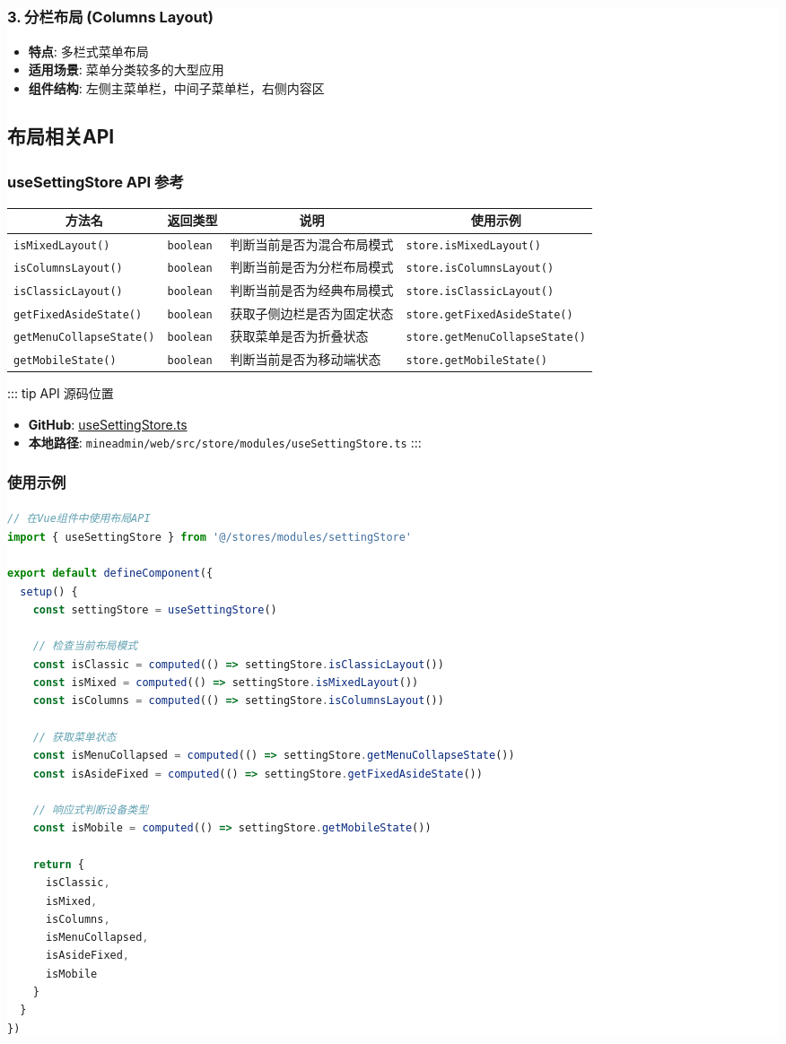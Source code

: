 ### 3. 分栏布局 (Columns Layout)
- **特点**: 多栏式菜单布局
- **适用场景**: 菜单分类较多的大型应用
- **组件结构**: 左侧主菜单栏，中间子菜单栏，右侧内容区

## 布局相关API

### useSettingStore API 参考

| 方法名 | 返回类型 | 说明 | 使用示例 |
|--------|----------|------|----------|
| `isMixedLayout()` | `boolean` | 判断当前是否为混合布局模式 | `store.isMixedLayout()` |
| `isColumnsLayout()` | `boolean` | 判断当前是否为分栏布局模式 | `store.isColumnsLayout()` |
| `isClassicLayout()` | `boolean` | 判断当前是否为经典布局模式 | `store.isClassicLayout()` |
| `getFixedAsideState()` | `boolean` | 获取子侧边栏是否为固定状态 | `store.getFixedAsideState()` |
| `getMenuCollapseState()` | `boolean` | 获取菜单是否为折叠状态 | `store.getMenuCollapseState()` |
| `getMobileState()` | `boolean` | 判断当前是否为移动端状态 | `store.getMobileState()` |

::: tip API 源码位置
- **GitHub**: [useSettingStore.ts](https://github.com/mineadmin/MineAdmin/blob/master/web/src/store/modules/useSettingStore.ts)
- **本地路径**: `mineadmin/web/src/store/modules/useSettingStore.ts`
:::

### 使用示例

```typescript
// 在Vue组件中使用布局API
import { useSettingStore } from '@/stores/modules/settingStore'

export default defineComponent({
  setup() {
    const settingStore = useSettingStore()
    
    // 检查当前布局模式
    const isClassic = computed(() => settingStore.isClassicLayout())
    const isMixed = computed(() => settingStore.isMixedLayout())
    const isColumns = computed(() => settingStore.isColumnsLayout())
    
    // 获取菜单状态
    const isMenuCollapsed = computed(() => settingStore.getMenuCollapseState())
    const isAsideFixed = computed(() => settingStore.getFixedAsideState())
    
    // 响应式判断设备类型
    const isMobile = computed(() => settingStore.getMobileState())
    
    return {
      isClassic,
      isMixed, 
      isColumns,
      isMenuCollapsed,
      isAsideFixed,
      isMobile
    }
  }
})
```
